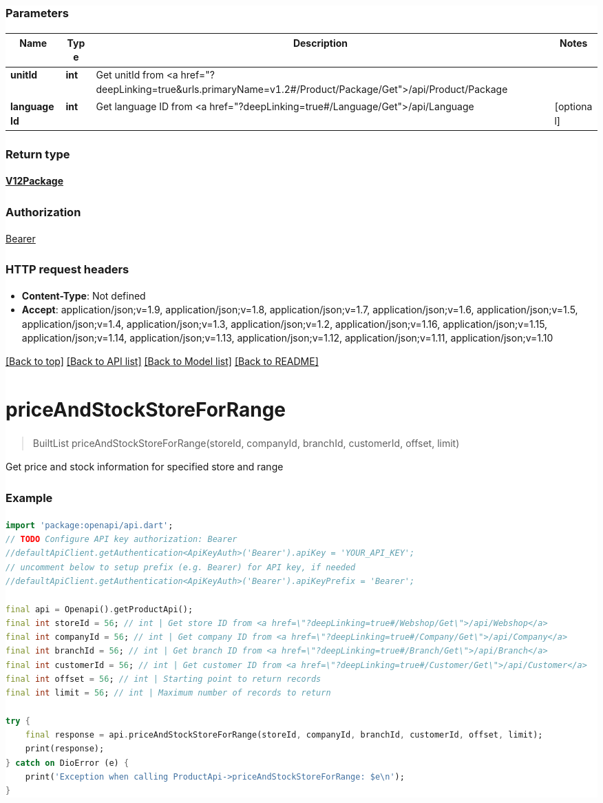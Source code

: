 ### Parameters

Name | Type | Description  | Notes
------------- | ------------- | ------------- | -------------
 **unitId** | **int**| Get unitId from <a href=\"?deepLinking=true&urls.primaryName=v1.2#/Product/Package/Get\">/api/Product/Package</a> | 
 **languageId** | **int**| Get language ID from <a href=\"?deepLinking=true#/Language/Get\">/api/Language</a> | [optional] 

### Return type

[**V12Package**](V12Package.md)

### Authorization

[Bearer](../README.md#Bearer)

### HTTP request headers

 - **Content-Type**: Not defined
 - **Accept**: application/json;v=1.9, application/json;v=1.8, application/json;v=1.7, application/json;v=1.6, application/json;v=1.5, application/json;v=1.4, application/json;v=1.3, application/json;v=1.2, application/json;v=1.16, application/json;v=1.15, application/json;v=1.14, application/json;v=1.13, application/json;v=1.12, application/json;v=1.11, application/json;v=1.10

[[Back to top]](#) [[Back to API list]](../README.md#documentation-for-api-endpoints) [[Back to Model list]](../README.md#documentation-for-models) [[Back to README]](../README.md)

# **priceAndStockStoreForRange**
> BuiltList<V14PriceAndStock> priceAndStockStoreForRange(storeId, companyId, branchId, customerId, offset, limit)

Get price and stock information for specified store and range

### Example
```dart
import 'package:openapi/api.dart';
// TODO Configure API key authorization: Bearer
//defaultApiClient.getAuthentication<ApiKeyAuth>('Bearer').apiKey = 'YOUR_API_KEY';
// uncomment below to setup prefix (e.g. Bearer) for API key, if needed
//defaultApiClient.getAuthentication<ApiKeyAuth>('Bearer').apiKeyPrefix = 'Bearer';

final api = Openapi().getProductApi();
final int storeId = 56; // int | Get store ID from <a href=\"?deepLinking=true#/Webshop/Get\">/api/Webshop</a>
final int companyId = 56; // int | Get company ID from <a href=\"?deepLinking=true#/Company/Get\">/api/Company</a>
final int branchId = 56; // int | Get branch ID from <a href=\"?deepLinking=true#/Branch/Get\">/api/Branch</a>
final int customerId = 56; // int | Get customer ID from <a href=\"?deepLinking=true#/Customer/Get\">/api/Customer</a>
final int offset = 56; // int | Starting point to return records
final int limit = 56; // int | Maximum number of records to return

try {
    final response = api.priceAndStockStoreForRange(storeId, companyId, branchId, customerId, offset, limit);
    print(response);
} catch on DioError (e) {
    print('Exception when calling ProductApi->priceAndStockStoreForRange: $e\n');
}
```
